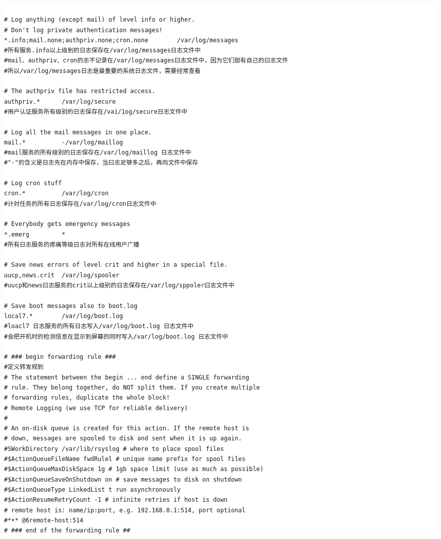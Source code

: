 ```shell

# Log anything (except mail) of level info or higher.
# Don't log private authentication messages!
*.info;mail.none;authpriv.none;cron.none		/var/log/messages
#所有服务.info以上级到的日志保存在/var/log/messages日志文件中
#mail、authpriv、cron的志不记录在/var/log/messages曰志文件中，因为它们部有自己的曰志文件
#所以/var/log/messages日志是最重要的系统日志文件，需要经常查看

# The authpriv file has restricted access.
authpriv.*		/var/log/secure
#用户认证服务所有级别的日志保存在/vai/1og/secure日志文件中

# Log all the mail messages in one place.
mail.*			-/var/log/maillog
#mail服务的所有级别的日志保存在/var/log/maillog 日志文件中
#"-"的含义是日志先在内存中保存，当曰志足够多之后，再向文件中保存

# Log cron stuff
cron.*			/var/log/cron
#计対任务的所有日志保存在/var/log/cron日志文件中

# Everybody gets emergency messages
*.emerg			*
#所有日志服务的疼痛等级日志对所有在线用户广播

# Save news errors of level crit and higher in a special file.
uucp,news.crit	/var/log/spooler
#uucp和news曰志服务的crit以上级别的日志保存在/var/log/sppoler曰志文件中

# Save boot messages also to boot.log
local7.*		/var/log/boot.log
#loacl7 日志服务的所有日志写入/var/log/boot.log 日志文件中
#会把开机时的检测信息在显示到屏幕的同时写入/var/log/boot.log 日志文件中

# ### begin forwarding rule ###
#定义转发规到
# The statement between the begin ... end define a SINGLE forwarding
# rule. They belong together, do NOT split them. If you create multiple
# forwarding rules, duplicate the whole block!
# Remote Logging (we use TCP for reliable delivery)
#
# An on-disk queue is created for this action. If the remote host is
# down, messages are spooled to disk and sent when it is up again.
#SWorkDirectory /var/lib/rsyslog # where to place spool files
#$ActionQueueFileName fwdRulel # unique name prefix for spool files
#$ActionQueueMaxDiskSpace 1g # 1gb space limit (use as much as possible)
#$ActionQueueSaveOnShutdown on # save messages to disk on shutdown
#$ActionQueueType LinkedList t run asynchronously
#$ActionResumeRetryCount -1 # infinite retries if host is down
# remote host is: name/ip:port, e.g. 192.168.0.1:514, port optional
#*•* @6remote-host:514
# ### end of the forwarding rule ##
```

